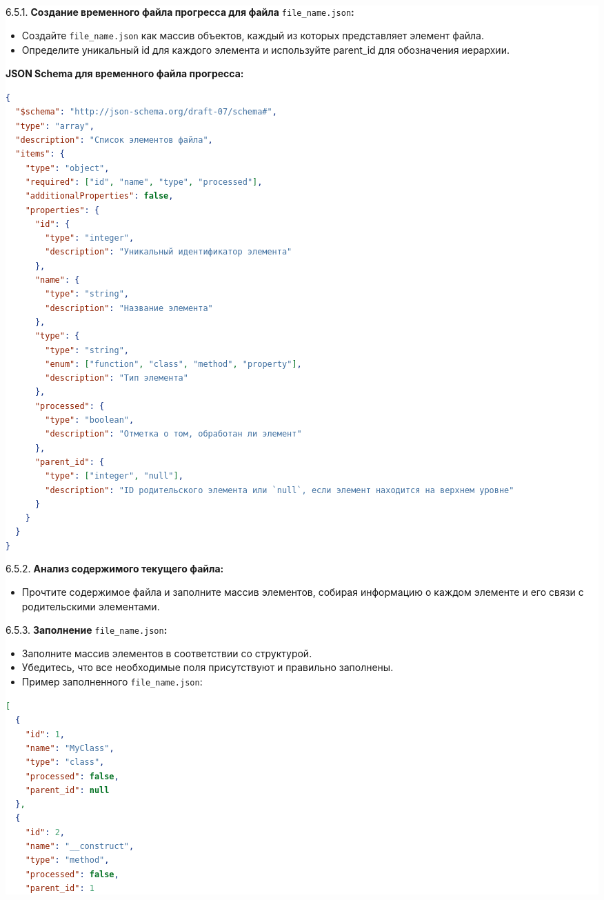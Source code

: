 6.5.1. **Создание временного файла прогресса для файла** `file_name.json`**:**
- Создайте `file_name.json` как массив объектов, каждый из которых представляет элемент файла.
- Определите уникальный id для каждого элемента и используйте parent_id для обозначения иерархии.

**JSON Schema для временного файла прогресса:**
```json
{
  "$schema": "http://json-schema.org/draft-07/schema#",
  "type": "array",
  "description": "Список элементов файла",
  "items": {
    "type": "object",
    "required": ["id", "name", "type", "processed"],
    "additionalProperties": false,
    "properties": {
      "id": {
        "type": "integer",
        "description": "Уникальный идентификатор элемента"
      },
      "name": {
        "type": "string",
        "description": "Название элемента"
      },
      "type": {
        "type": "string",
        "enum": ["function", "class", "method", "property"],
        "description": "Тип элемента"
      },
      "processed": {
        "type": "boolean",
        "description": "Отметка о том, обработан ли элемент"
      },
      "parent_id": {
        "type": ["integer", "null"],
        "description": "ID родительского элемента или `null`, если элемент находится на верхнем уровне"
      }
    }
  }
}
```

6.5.2. **Анализ содержимого текущего файла:**
- Прочтите содержимое файла и заполните массив элементов, собирая информацию о каждом элементе и его связи с родительскими элементами.

6.5.3. **Заполнение** `file_name.json`**:**
- Заполните массив элементов в соответствии со структурой.
- Убедитесь, что все необходимые поля присутствуют и правильно заполнены.
- Пример заполненного `file_name.json`:
```json
[
  {
    "id": 1,
    "name": "MyClass",
    "type": "class",
    "processed": false,
    "parent_id": null
  },
  {
    "id": 2,
    "name": "__construct",
    "type": "method",
    "processed": false,
    "parent_id": 1
```